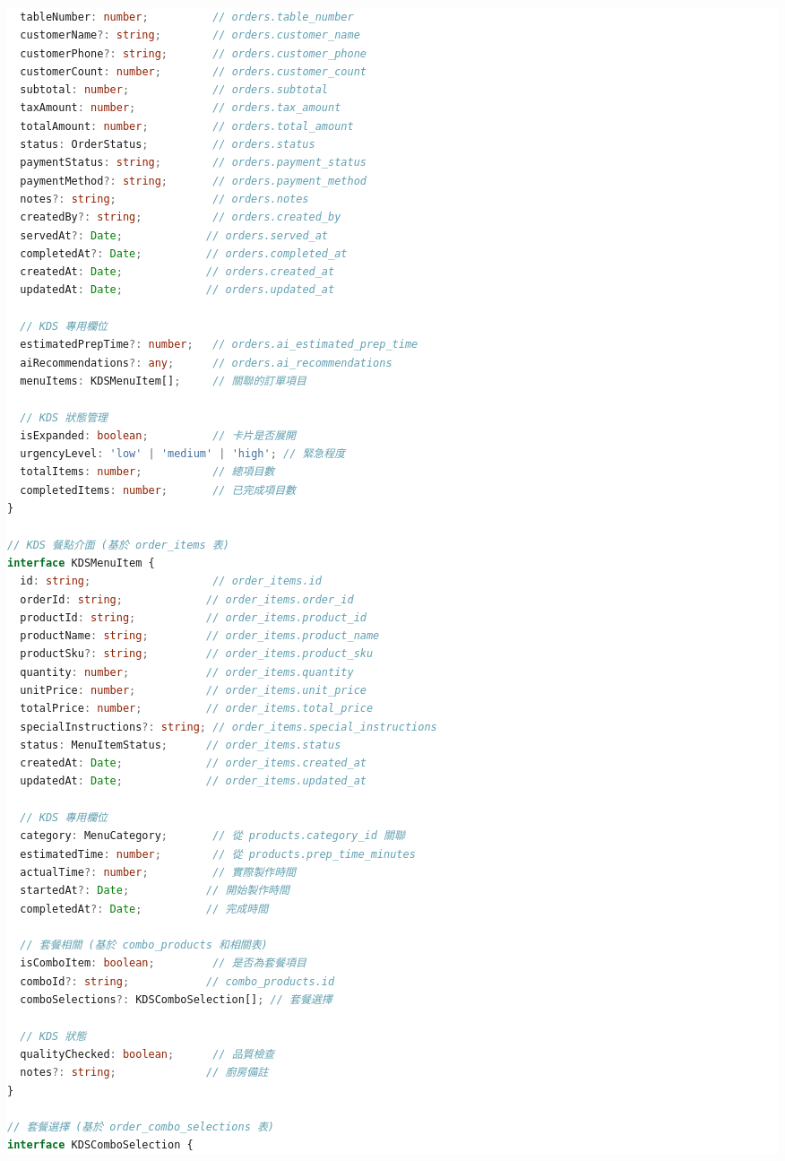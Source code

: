 ```typescript
  tableNumber: number;          // orders.table_number
  customerName?: string;        // orders.customer_name
  customerPhone?: string;       // orders.customer_phone
  customerCount: number;        // orders.customer_count
  subtotal: number;             // orders.subtotal
  taxAmount: number;            // orders.tax_amount
  totalAmount: number;          // orders.total_amount
  status: OrderStatus;          // orders.status
  paymentStatus: string;        // orders.payment_status
  paymentMethod?: string;       // orders.payment_method
  notes?: string;               // orders.notes
  createdBy?: string;           // orders.created_by
  servedAt?: Date;             // orders.served_at
  completedAt?: Date;          // orders.completed_at
  createdAt: Date;             // orders.created_at
  updatedAt: Date;             // orders.updated_at
  
  // KDS 專用欄位
  estimatedPrepTime?: number;   // orders.ai_estimated_prep_time
  aiRecommendations?: any;      // orders.ai_recommendations
  menuItems: KDSMenuItem[];     // 關聯的訂單項目
  
  // KDS 狀態管理
  isExpanded: boolean;          // 卡片是否展開
  urgencyLevel: 'low' | 'medium' | 'high'; // 緊急程度
  totalItems: number;           // 總項目數
  completedItems: number;       // 已完成項目數
}

// KDS 餐點介面 (基於 order_items 表)
interface KDSMenuItem {
  id: string;                   // order_items.id
  orderId: string;             // order_items.order_id
  productId: string;           // order_items.product_id
  productName: string;         // order_items.product_name
  productSku?: string;         // order_items.product_sku
  quantity: number;            // order_items.quantity
  unitPrice: number;           // order_items.unit_price
  totalPrice: number;          // order_items.total_price
  specialInstructions?: string; // order_items.special_instructions
  status: MenuItemStatus;      // order_items.status
  createdAt: Date;             // order_items.created_at
  updatedAt: Date;             // order_items.updated_at
  
  // KDS 專用欄位
  category: MenuCategory;       // 從 products.category_id 關聯
  estimatedTime: number;        // 從 products.prep_time_minutes
  actualTime?: number;          // 實際製作時間
  startedAt?: Date;            // 開始製作時間
  completedAt?: Date;          // 完成時間
  
  // 套餐相關 (基於 combo_products 和相關表)
  isComboItem: boolean;         // 是否為套餐項目
  comboId?: string;            // combo_products.id
  comboSelections?: KDSComboSelection[]; // 套餐選擇
  
  // KDS 狀態
  qualityChecked: boolean;      // 品質檢查
  notes?: string;              // 廚房備註
}

// 套餐選擇 (基於 order_combo_selections 表)
interface KDSComboSelection {
```